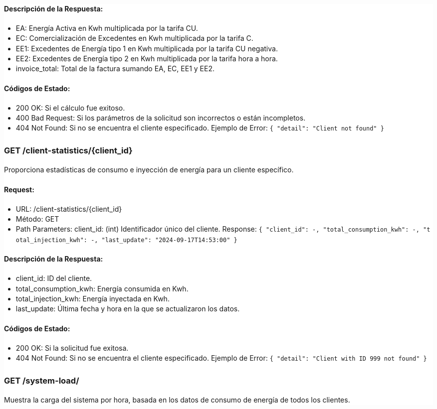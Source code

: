 #### Descripción de la Respuesta:
- EA: Energía Activa en Kwh multiplicada por la tarifa CU.
- EC: Comercialización de Excedentes en Kwh multiplicada por la tarifa C.
- EE1: Excedentes de Energía tipo 1 en Kwh multiplicada por la tarifa CU negativa.
- EE2: Excedentes de Energía tipo 2 en Kwh multiplicada por la tarifa hora a hora.
- invoice_total: Total de la factura sumando EA, EC, EE1 y EE2.

#### Códigos de Estado:
- 200 OK: Si el cálculo fue exitoso.
- 400 Bad Request: Si los parámetros de la solicitud son incorrectos o están incompletos.
- 404 Not Found: Si no se encuentra el cliente especificado.
Ejemplo de Error:
                  `{
                    "detail": "Client not found"
                  }`


### GET /client-statistics/{client_id}
Proporciona estadísticas de consumo e inyección de energía para un cliente específico.

#### Request:
- URL: /client-statistics/{client_id}
- Método: GET
- Path Parameters:
  client_id: (int) Identificador único del cliente.
Response:
        `{
          "client_id": -,
          "total_consumption_kwh": -,
          "total_injection_kwh": -,
          "last_update": "2024-09-17T14:53:00"
        }`
#### Descripción de la Respuesta:
- client_id: ID del cliente.
- total_consumption_kwh: Energía consumida en Kwh.
- total_injection_kwh: Energía inyectada en Kwh.
- last_update: Última fecha y hora en la que se actualizaron los datos.

#### Códigos de Estado:
- 200 OK: Si la solicitud fue exitosa.
- 404 Not Found: Si no se encuentra el cliente especificado.
Ejemplo de Error:
                `{
                  "detail": "Client with ID 999 not found"
                }`


### GET /system-load/
Muestra la carga del sistema por hora, basada en los datos de consumo de energía de todos los clientes.
